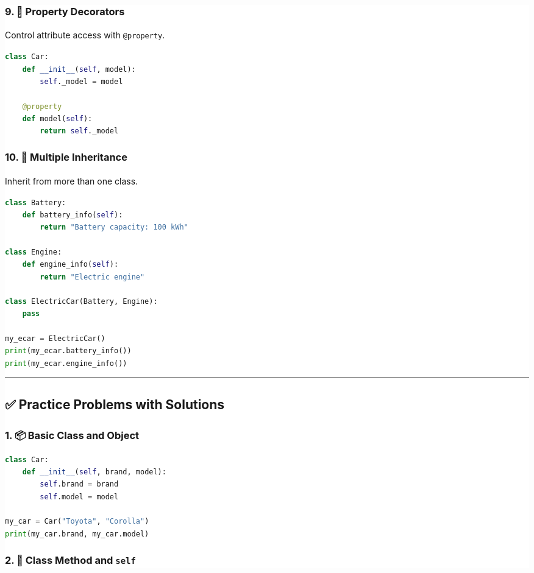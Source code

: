 ### 9. 🔁 Property Decorators

Control attribute access with `@property`.

```python
class Car:
    def __init__(self, model):
        self._model = model

    @property
    def model(self):
        return self._model
```

### 10. 🧩 Multiple Inheritance

Inherit from more than one class.

```python
class Battery:
    def battery_info(self):
        return "Battery capacity: 100 kWh"

class Engine:
    def engine_info(self):
        return "Electric engine"

class ElectricCar(Battery, Engine):
    pass

my_ecar = ElectricCar()
print(my_ecar.battery_info())
print(my_ecar.engine_info())
```

---

## ✅ Practice Problems with Solutions

### 1. 📦 Basic Class and Object

```python
class Car:
    def __init__(self, brand, model):
        self.brand = brand
        self.model = model

my_car = Car("Toyota", "Corolla")
print(my_car.brand, my_car.model)
```

### 2. 🔁 Class Method and `self`
